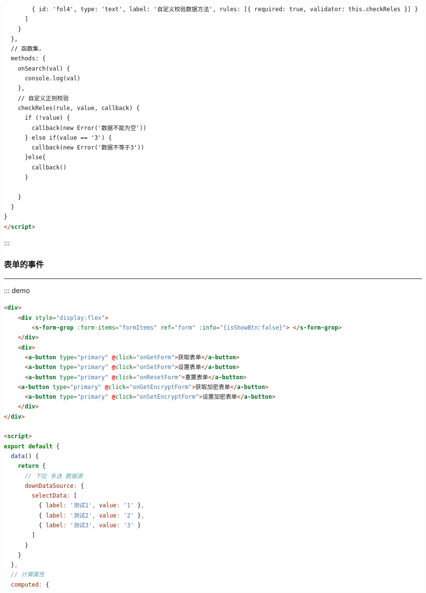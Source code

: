 ```html
        { id: 'fol4', type: 'text', label: '自定义校验数据方法', rules: [{ required: true, validator: this.checkReles }] }
      ]
    }
  },
  // 函数集，
  methods: {
    onSearch(val) {
      console.log(val)
    },
    // 自定义正则校验
    checkReles(rule, value, callback) {
      if (!value) {
        callback(new Error('数据不能为空'))
      } else if(value == '3') {
        callback(new Error('数据不等于3'))
      }else{
        callback()
      }

    }
  }
}
</script>
```

:::

### 表单的事件

---

::: demo

```html
<div>
	<div style="display:flex">
		<s-form-grop :form-items="formItems" ref="form" :info="{isShowBtn:false}"> </s-form-grop>
	</div>
	<div>
	  <a-button type="primary" @click="onGetForm">获取表单</a-button>
	  <a-button type="primary" @click="onSetForm">设置表单</a-button>
	  <a-button type="primary" @click="onResetForm">重置表单</a-button>
    <a-button type="primary" @click="onGetEncryptForm">获取加密表单</a-button>
	  <a-button type="primary" @click="onSetEncryptForm">设置加密表单</a-button>
	</div>
</div>

<script>
export default {
  data() {
    return {
      // 下拉 多选 数据源
      downDataSource: {
        selectData: [
          { label: '测试1', value: '1' },
          { label: '测试2', value: '2' },
          { label: '测试3', value: '3' }
        ]
      }
    }
  },
  // 计算属性
  computed: {
```